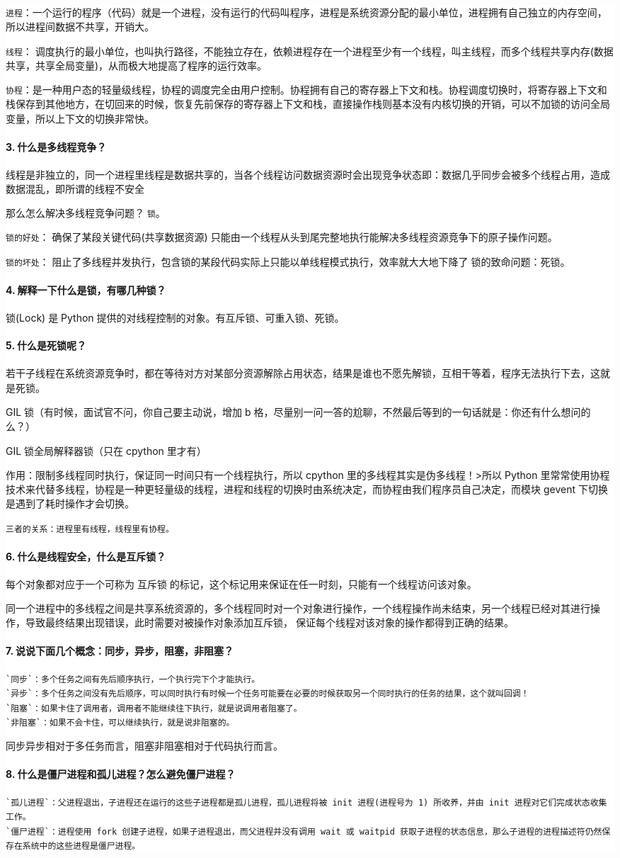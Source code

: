 `进程`：一个运行的程序（代码）就是一个进程，没有运行的代码叫程序，进程是系统资源分配的最小单位，进程拥有自己独立的内存空间，所以进程间数据不共享，开销大。

`线程`： 调度执行的最小单位，也叫执行路径，不能独立存在，依赖进程存在一个进程至少有一个线程，叫主线程，而多个线程共享内存(数据共享，共享全局变量)，从而极大地提高了程序的运行效率。

`协程`：是一种用户态的轻量级线程，协程的调度完全由用户控制。协程拥有自己的寄存器上下文和栈。协程调度切换时，将寄存器上下文和栈保存到其他地方，在切回来的时候，恢复先前保存的寄存器上下文和栈，直接操作栈则基本没有内核切换的开销，可以不加锁的访问全局变量，所以上下文的切换非常快。

#### 3. 什么是多线程竞争？

线程是非独立的，同一个进程里线程是数据共享的，当各个线程访问数据资源时会出现竞争状态即：数据几乎同步会被多个线程占用，造成数据混乱，即所谓的线程不安全

那么怎么解决多线程竞争问题？
`锁`。

`锁的好处`：
    确保了某段关键代码(共享数据资源) 只能由一个线程从头到尾完整地执行能解决多线程资源竞争下的原子操作问题。

`锁的坏处`：
    阻止了多线程并发执行，包含锁的某段代码实际上只能以单线程模式执行，效率就大大地下降了
锁的致命问题：死锁。

#### 4. 解释一下什么是锁，有哪几种锁？

锁(Lock) 是 Python 提供的对线程控制的对象。有互斥锁、可重入锁、死锁。

#### 5. 什么是死锁呢？

若干子线程在系统资源竞争时，都在等待对方对某部分资源解除占用状态，结果是谁也不愿先解锁，互相干等着，程序无法执行下去，这就是死锁。

GIL 锁（有时候，面试官不问，你自己要主动说，增加 b 格，尽量别一问一答的尬聊，不然最后等到的一句话就是：你还有什么想问的么？）

GIL 锁全局解释器锁（只在 cpython 里才有）

作用：限制多线程同时执行，保证同一时间只有一个线程执行，所以 cpython 里的多线程其实是伪多线程！>所以 Python 里常常使用协程技术来代替多线程，协程是一种更轻量级的线程，进程和线程的切换时由系统决定，而协程由我们程序员自己决定，而模块 gevent 下切换是遇到了耗时操作才会切换。

`三者的关系：进程里有线程，线程里有协程。`

#### 6. 什么是线程安全，什么是互斥锁？

每个对象都对应于一个可称为 互斥锁 的标记，这个标记用来保证在任一时刻，只能有一个线程访问该对象。

同一个进程中的多线程之间是共享系统资源的，多个线程同时对一个对象进行操作，一个线程操作尚未结束，另一个线程已经对其进行操作，导致最终结果出现错误，此时需要对被操作对象添加互斥锁， 保证每个线程对该对象的操作都得到正确的结果。

#### 7. 说说下面几个概念：同步，异步，阻塞，非阻塞？

    `同步`：多个任务之间有先后顺序执行，一个执行完下个才能执行。
    `异步`：多个任务之间没有先后顺序，可以同时执行有时候一个任务可能要在必要的时候获取另一个同时执行的任务的结果，这个就叫回调！
    `阻塞`：如果卡住了调用者，调用者不能继续往下执行，就是说调用者阻塞了。
    `非阻塞`：如果不会卡住，可以继续执行，就是说非阻塞的。

同步异步相对于多任务而言，阻塞非阻塞相对于代码执行而言。

#### 8. 什么是僵尸进程和孤儿进程？怎么避免僵尸进程？

    `孤儿进程`：父进程退出，子进程还在运行的这些子进程都是孤儿进程，孤儿进程将被 init 进程(进程号为 1) 所收养，并由 init 进程对它们完成状态收集工作。
    `僵尸进程`：进程使用 fork 创建子进程，如果子进程退出，而父进程并没有调用 wait 或 waitpid 获取子进程的状态信息，那么子进程的进程描述符仍然保存在系统中的这些进程是僵尸进程。
